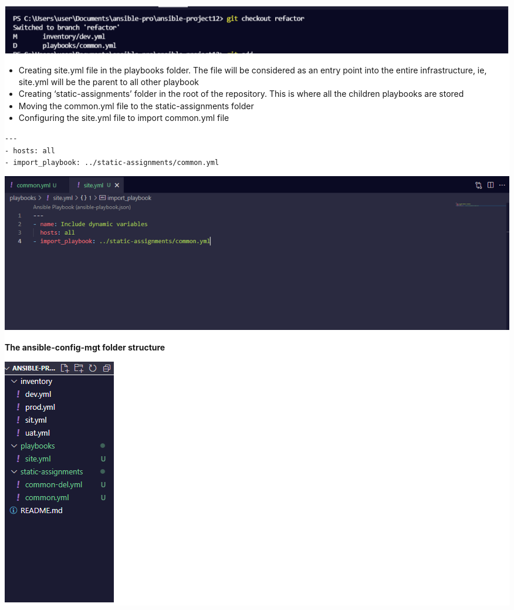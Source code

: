 ![](https://github.com/Demiladee/private-projects/blob/main/img/project12/git%20checkout%20to%20refactored.png)

- Creating site.yml file in the playbooks folder. The file will be considered as an entry point into the entire infrastructure, ie, site.yml will be the parent to all other playbook
- Creating ‘static-assignments’ folder in the root of the repository. This is where all the children playbooks are stored 
- Moving the common.yml file to the static-assignments folder
- Configuring the site.yml file to import common.yml file
```
---
- hosts: all
- import_playbook: ../static-assignments/common.yml

```
![](https://github.com/Demiladee/private-projects/blob/main/img/project12/site.yml.png)

**The ansible-config-mgt folder structure**

![](https://github.com/Demiladee/private-projects/blob/main/img/project12/ansible-config-mgt%20folder%20structure.png)

